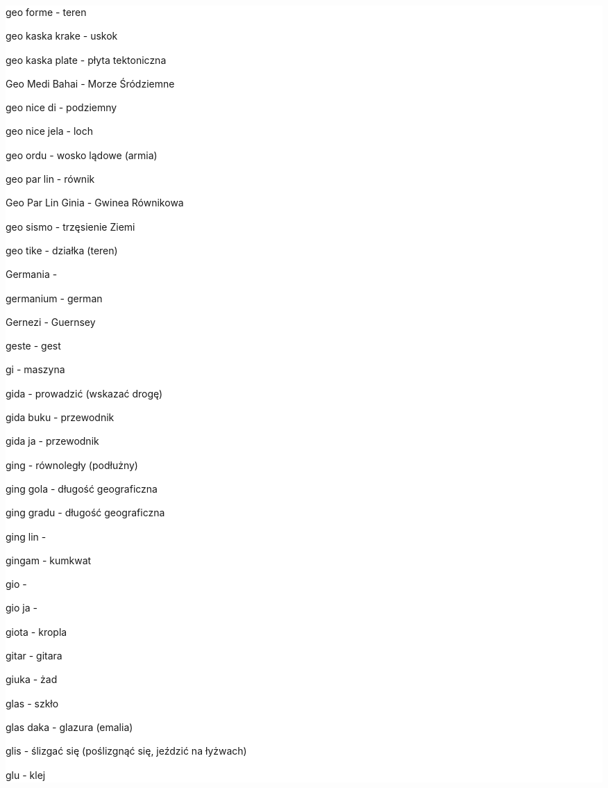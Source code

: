 geo forme - teren
  
geo kaska krake - uskok
  
geo kaska plate - płyta tektoniczna
  
Geo Medi Bahai - Morze Śródziemne
  
geo nice di - podziemny
  
geo nice jela - loch
  
geo ordu - wosko lądowe (armia)
  
geo par lin - równik
  
Geo Par Lin Ginia - Gwinea Równikowa
  
geo sismo - trzęsienie Ziemi
  
geo tike - działka (teren)
  
Germania - 
  
germanium - german
  
Gernezi - Guernsey
  
geste - gest
  
gi - maszyna
  
gida - prowadzić (wskazać drogę)
  
gida buku - przewodnik
  
gida ja - przewodnik
  
ging - równoległy (podłużny)
  
ging gola - długość geograficzna
  
ging gradu - długość geograficzna
  
ging lin - 
  
gingam - kumkwat
  
gio - 
  
gio ja - 
  
giota - kropla
  
gitar - gitara
  
giuka - żad
  
glas - szkło
  
glas daka - glazura (emalia)
  
glis - ślizgać się (poślizgnąć się, jeździć na łyżwach)
  
glu - klej
  
